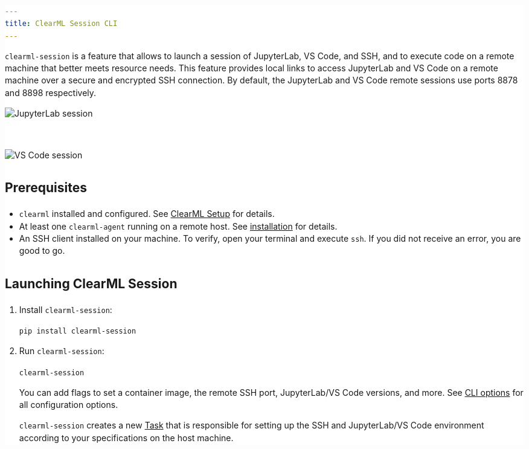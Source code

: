 ```yaml
---
title: ClearML Session CLI
---
```


`clearml-session` is a feature that allows to launch a session of JupyterLab, VS Code, and SSH, and to execute code on a remote 
machine that better meets resource needs. This feature provides local links to access JupyterLab and VS Code on a 
remote machine over a secure and encrypted SSH connection. By default, the JupyterLab and 
VS Code remote sessions use ports 8878 and 8898 respectively. 

<Collapsible title="JupyterLab Window" type="screenshot">

![JupyterLab session](../img/session_jupyter.png)

</Collapsible>

<br/>

<Collapsible type="screenshot" title="VS Code Window">

![VS Code session](../img/session_vs_code.png)

</Collapsible>


## Prerequisites
* `clearml` installed and configured. See [ClearML Setup](../clearml_sdk/clearml_sdk_setup.md) for details.
* At least one `clearml-agent` running on a remote host. See [installation](../clearml_agent/clearml_agent_deployment_bare_metal.md#installation) for details.
* An SSH client installed on your machine. To verify, open your terminal and execute `ssh`. If you did not receive an 
error, you are good to go.

## Launching ClearML Session 
1. Install `clearml-session`: 

   ```commandline
   pip install clearml-session
   ```

1. Run `clearml-session`:

   ```commandline
   clearml-session 
   ```    

   You can add flags to set a container image, the remote SSH port, JupyterLab/VS Code versions, and more. See [CLI options](#command-line-options) 
   for all configuration options.  
   
   `clearml-session` creates a new [Task](../fundamentals/task.md) that is responsible for setting up the SSH and 
   JupyterLab/VS Code environment according to your specifications on the host machine. 
 